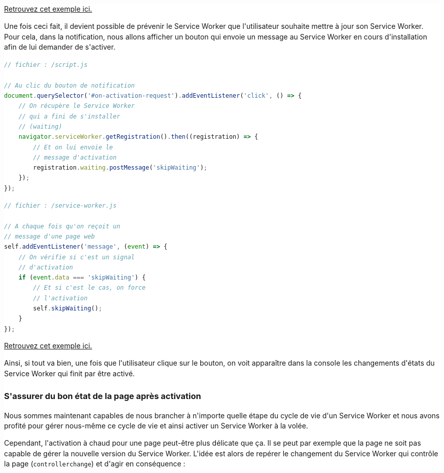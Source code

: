 [Retrouvez cet exemple ici.](https://github.com/JulienPradet/blog-posts/tree/master/src/content/fiches-techniques/pwa-declarer-un-service-worker-et-gerer-son-cycle-de-vie/examples/src/notification/)

Une fois ceci fait, il devient possible de prévenir le Service Worker que l'utilisateur souhaite mettre à jour son Service Worker. Pour cela, dans la notification, nous allons afficher un bouton qui envoie un message au Service Worker en cours d'installation afin de lui demander de s'activer.

```js
// fichier : /script.js

// Au clic du bouton de notification
document.querySelector('#on-activation-request').addEventListener('click', () => {
	// On récupère le Service Worker
	// qui a fini de s'installer
	// (waiting)
	navigator.serviceWorker.getRegistration().then((registration) => {
		// Et on lui envoie le
		// message d'activation
		registration.waiting.postMessage('skipWaiting');
	});
});
```

```js
// fichier : /service-worker.js

// A chaque fois qu'on reçoit un
// message d'une page web
self.addEventListener('message', (event) => {
	// On vérifie si c'est un signal
	// d'activation
	if (event.data === 'skipWaiting') {
		// Et si c'est le cas, on force
		// l'activation
		self.skipWaiting();
	}
});
```

[Retrouvez cet exemple ici.](https://github.com/JulienPradet/blog-posts/tree/master/src/content/fiches-techniques/pwa-declarer-un-service-worker-et-gerer-son-cycle-de-vie/examples/src/trigger-activation/)

Ainsi, si tout va bien, une fois que l'utilisateur clique sur le bouton, on voit apparaître dans la console les changements d'états du Service Worker qui finit par être activé.

### S'assurer du bon état de la page après activation

Nous sommes maintenant capables de nous brancher à n'importe quelle étape du cycle de vie d'un Service Worker et nous avons profité pour gérer nous-même ce cycle de vie et ainsi activer un Service Worker à la volée.

Cependant, l'activation à chaud pour une page peut-être plus délicate que ça. Il se peut par exemple que la page ne soit pas capable de gérer la nouvelle version du Service Worker. L'idée est alors de repérer le changement du Service Worker qui contrôle la page (`controllerchange`) et d'agir en conséquence&nbsp;:

